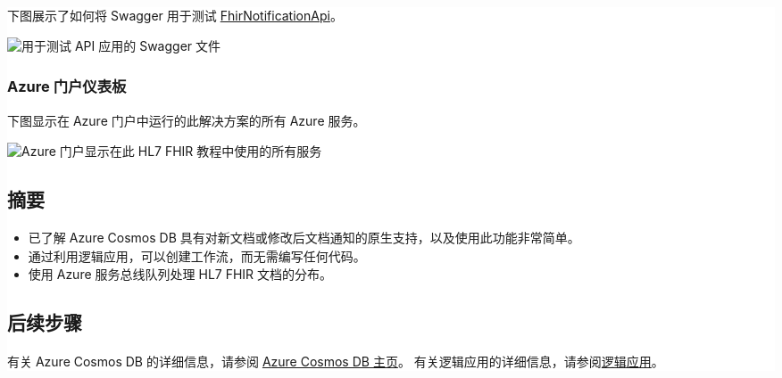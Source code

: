 下图展示了如何将 Swagger 用于测试 [FhirNotificationApi](#api-app-source)。

![用于测试 API 应用的 Swagger 文件](./media/change-feed-hl7-fhir-logic-apps/hl7-fhir-testing-app.png)


### <a name="azure-portal-dashboard"></a>Azure 门户仪表板

下图显示在 Azure 门户中运行的此解决方案的所有 Azure 服务。

![Azure 门户显示在此 HL7 FHIR 教程中使用的所有服务](./media/change-feed-hl7-fhir-logic-apps/hl7-fhir-portal.png)


## <a name="summary"></a>摘要

- 已了解 Azure Cosmos DB 具有对新文档或修改后文档通知的原生支持，以及使用此功能非常简单。 
- 通过利用逻辑应用，可以创建工作流，而无需编写任何代码。
- 使用 Azure 服务总线队列处理 HL7 FHIR 文档的分布。

## <a name="next-steps"></a>后续步骤
有关 Azure Cosmos DB 的详细信息，请参阅 [Azure Cosmos DB 主页](https://azure.microsoft.com/services/cosmos-db/)。 有关逻辑应用的详细信息，请参阅[逻辑应用](https://azure.microsoft.com/services/logic-apps/)。


